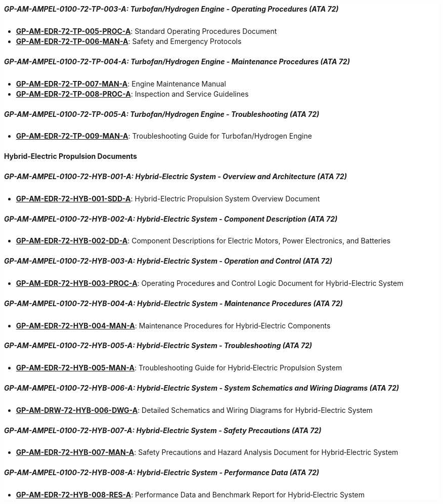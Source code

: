 ##### **GP-AM-AMPEL-0100-72-TP-003-A: Turbofan/Hydrogen Engine - Operating Procedures (ATA 72)**
- **[GP-AM-EDR-72-TP-005-PROC-A](#ata-72--engine-systems)**: Standard Operating Procedures Document
- **[GP-AM-EDR-72-TP-006-MAN-A](#ata-72--engine-systems)**: Safety and Emergency Protocols

##### **GP-AM-AMPEL-0100-72-TP-004-A: Turbofan/Hydrogen Engine - Maintenance Procedures (ATA 72)**
- **[GP-AM-EDR-72-TP-007-MAN-A](#ata-72--engine-systems)**: Engine Maintenance Manual
- **[GP-AM-EDR-72-TP-008-PROC-A](#ata-72--engine-systems)**: Inspection and Service Guidelines

##### **GP-AM-AMPEL-0100-72-TP-005-A: Turbofan/Hydrogen Engine - Troubleshooting (ATA 72)**
- **[GP-AM-EDR-72-TP-009-MAN-A](#ata-72--engine-systems)**: Troubleshooting Guide for Turbofan/Hydrogen Engine

#### **Hybrid-Electric Propulsion Documents**

##### **GP-AM-AMPEL-0100-72-HYB-001-A: Hybrid-Electric System - Overview and Architecture (ATA 72)**
- **[GP-AM-EDR-72-HYB-001-SDD-A](#ata-72--engine-systems)**: Hybrid-Electric Propulsion System Overview Document

##### **GP-AM-AMPEL-0100-72-HYB-002-A: Hybrid-Electric System - Component Description (ATA 72)**
- **[GP-AM-EDR-72-HYB-002-DD-A](#ata-72--engine-systems)**: Component Descriptions for Electric Motors, Power Electronics, and Batteries

##### **GP-AM-AMPEL-0100-72-HYB-003-A: Hybrid-Electric System - Operation and Control (ATA 72)**
- **[GP-AM-EDR-72-HYB-003-PROC-A](#ata-72--engine-systems)**: Operating Procedures and Control Logic Document for Hybrid-Electric System

##### **GP-AM-AMPEL-0100-72-HYB-004-A: Hybrid-Electric System - Maintenance Procedures (ATA 72)**
- **[GP-AM-EDR-72-HYB-004-MAN-A](#ata-72--engine-systems)**: Maintenance Procedures for Hybrid‑Electric Components

##### **GP-AM-AMPEL-0100-72-HYB-005-A: Hybrid-Electric System - Troubleshooting (ATA 72)**
- **[GP-AM-EDR-72-HYB-005-MAN-A](#ata-72--engine-systems)**: Troubleshooting Guide for Hybrid‑Electric Propulsion System

##### **GP-AM-AMPEL-0100-72-HYB-006-A: Hybrid-Electric System - System Schematics and Wiring Diagrams (ATA 72)**
- **[GP-AM-DRW-72-HYB-006-DWG-A](#ata-72--engine-systems)**: Detailed Schematics and Wiring Diagrams for Hybrid-Electric System

##### **GP-AM-AMPEL-0100-72-HYB-007-A: Hybrid-Electric System - Safety Precautions (ATA 72)**
- **[GP-AM-EDR-72-HYB-007-MAN-A](#ata-72--engine-systems)**: Safety Precautions and Hazard Analysis Document for Hybrid‑Electric System

##### **GP-AM-AMPEL-0100-72-HYB-008-A: Hybrid-Electric System - Performance Data (ATA 72)**
- **[GP-AM-EDR-72-HYB-008-RES-A](#ata-72--engine-systems)**: Performance Data and Benchmark Report for Hybrid‑Electric System
